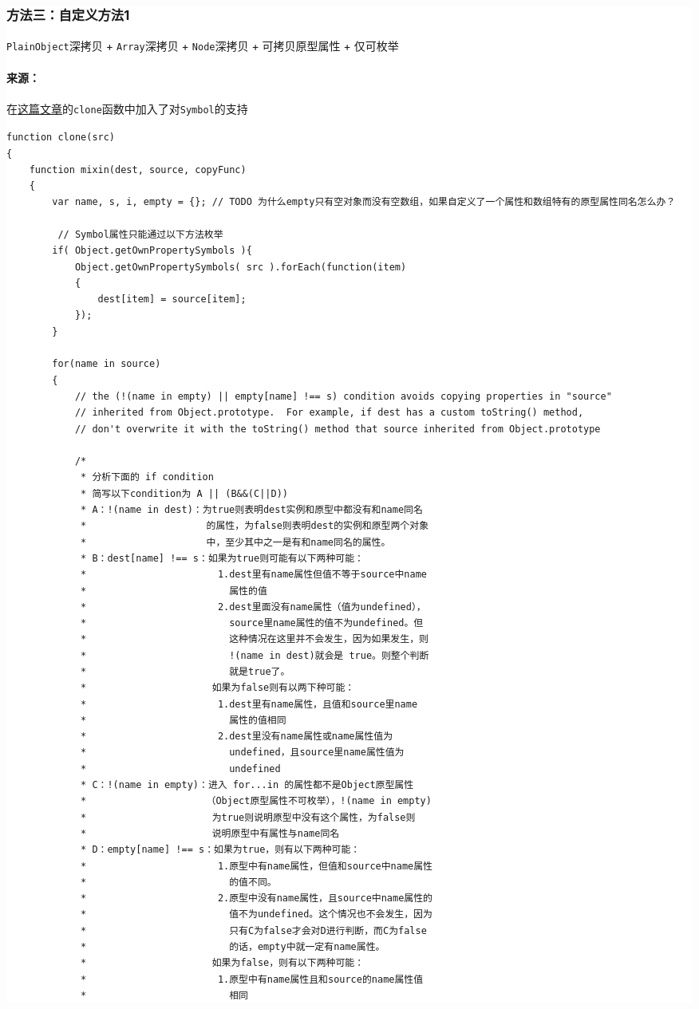 ### 方法三：自定义方法1
`PlainObject`深拷贝 + `Array`深拷贝 + `Node`深拷贝 + 可拷贝原型属性 + 仅可枚举  

#### 来源：
在[这篇文章](https://davidwalsh.name/javascript-clone)的`clone`函数中加入了对`Symbol`的支持
```
function clone(src)
{
    function mixin(dest, source, copyFunc)
    {
        var name, s, i, empty = {}; // TODO 为什么empty只有空对象而没有空数组，如果自定义了一个属性和数组特有的原型属性同名怎么办？

		 // Symbol属性只能通过以下方法枚举
		if( Object.getOwnPropertySymbols ){
			Object.getOwnPropertySymbols( src ).forEach(function(item)
			{
				dest[item] = source[item];
			});
		}

        for(name in source)
        {
            // the (!(name in empty) || empty[name] !== s) condition avoids copying properties in "source"
            // inherited from Object.prototype.	 For example, if dest has a custom toString() method,
            // don't overwrite it with the toString() method that source inherited from Object.prototype

			/*
			 * 分析下面的 if condition
             * 简写以下condition为 A || (B&&(C||D))
             * A：!(name in dest)：为true则表明dest实例和原型中都没有和name同名
             *                     的属性，为false则表明dest的实例和原型两个对象
             *                     中，至少其中之一是有和name同名的属性。
             * B：dest[name] !== s：如果为true则可能有以下两种可能：
             *                       1.dest里有name属性但值不等于source中name
             *                         属性的值
             *                       2.dest里面没有name属性（值为undefined），
             *                         source里name属性的值不为undefined。但
             *                         这种情况在这里并不会发生，因为如果发生，则
             *                         !(name in dest)就会是 true。则整个判断
             *                         就是true了。
             *                      如果为false则有以两下种可能：
             *                       1.dest里有name属性，且值和source里name
             *                         属性的值相同
             *                       2.dest里没有name属性或name属性值为
             *                         undefined，且source里name属性值为
             *                         undefined
             * C：!(name in empty)：进入 for...in 的属性都不是Object原型属性
             *                     （Object原型属性不可枚举），!(name in empty)
             *                      为true则说明原型中没有这个属性，为false则
             *                      说明原型中有属性与name同名
             * D：empty[name] !== s：如果为true，则有以下两种可能：
             *                       1.原型中有name属性，但值和source中name属性
             *                         的值不同。
             *                       2.原型中没有name属性，且source中name属性的
             *                         值不为undefined。这个情况也不会发生，因为
             *                         只有C为false才会对D进行判断，而C为false
             *                         的话，empty中就一定有name属性。
             *                      如果为false，则有以下两种可能：
             *                       1.原型中有name属性且和source的name属性值
             *                         相同
```